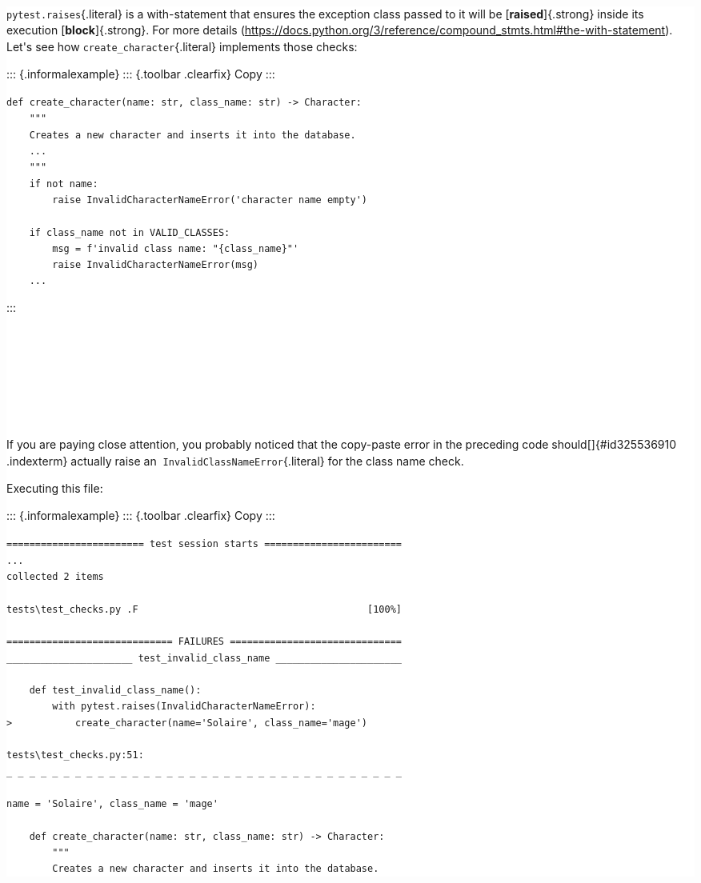 `pytest.raises`{.literal} is a with-statement that ensures the exception
class passed to it will be [**raised**]{.strong} inside its
execution [**block**]{.strong}. For more details
(<https://docs.python.org/3/reference/compound_stmts.html#the-with-statement>).
Let\'s see how `create_character`{.literal} implements those checks:

::: {.informalexample}
::: {.toolbar .clearfix}
Copy
:::

``` {.programlisting .language-markup}
def create_character(name: str, class_name: str) -> Character:
    """
    Creates a new character and inserts it into the database.
    ...
    """
    if not name:
        raise InvalidCharacterNameError('character name empty')

    if class_name not in VALID_CLASSES:
        msg = f'invalid class name: "{class_name}"'
        raise InvalidCharacterNameError(msg)
    ...
```
:::

 

 

 

 

If you are paying close attention, you probably noticed that the
copy-paste error in the preceding code should[]{#id325536910 .indexterm}
actually raise an  `InvalidClassNameError`{.literal} for the class name
check.

Executing this file:

::: {.informalexample}
::: {.toolbar .clearfix}
Copy
:::

``` {.programlisting .language-markup}
======================== test session starts ========================
...
collected 2 items

tests\test_checks.py .F                                        [100%]

============================= FAILURES ==============================
______________________ test_invalid_class_name ______________________

    def test_invalid_class_name():
        with pytest.raises(InvalidCharacterNameError):
>           create_character(name='Solaire', class_name='mage')

tests\test_checks.py:51:
_ _ _ _ _ _ _ _ _ _ _ _ _ _ _ _ _ _ _ _ _ _ _ _ _ _ _ _ _ _ _ _ _ _ _

name = 'Solaire', class_name = 'mage'

    def create_character(name: str, class_name: str) -> Character:
        """
        Creates a new character and inserts it into the database.

```